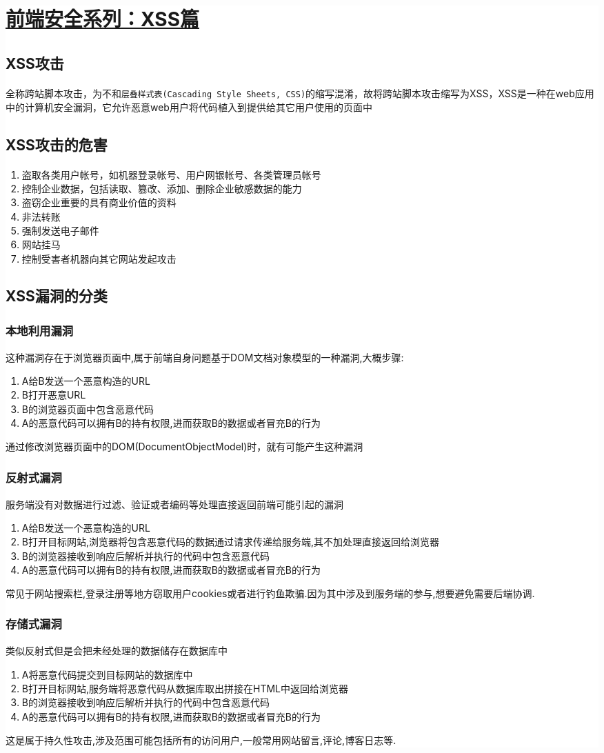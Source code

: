 # [前端安全系列：XSS篇](https://segmentfault.com/a/1190000019980090)

## XSS攻击

全称跨站脚本攻击，为不和`层叠样式表(Cascading Style Sheets, CSS)`的缩写混淆，故将跨站脚本攻击缩写为XSS，XSS是一种在web应用中的计算机安全漏洞，它允许恶意web用户将代码植入到提供给其它用户使用的页面中

## XSS攻击的危害

1. 盗取各类用户帐号，如机器登录帐号、用户网银帐号、各类管理员帐号
2. 控制企业数据，包括读取、篡改、添加、删除企业敏感数据的能力
3. 盗窃企业重要的具有商业价值的资料
4. 非法转账
5. 强制发送电子邮件
6. 网站挂马
7. 控制受害者机器向其它网站发起攻击

## XSS漏洞的分类

### 本地利用漏洞

这种漏洞存在于浏览器页面中,属于前端自身问题基于DOM文档对象模型的一种漏洞,大概步骤:

1. A给B发送一个恶意构造的URL
2. B打开恶意URL
3. B的浏览器页面中包含恶意代码
4. A的恶意代码可以拥有B的持有权限,进而获取B的数据或者冒充B的行为

通过修改浏览器页面中的DOM(DocumentObjectModel)时，就有可能产生这种漏洞

### 反射式漏洞

服务端没有对数据进行过滤、验证或者编码等处理直接返回前端可能引起的漏洞

1. A给B发送一个恶意构造的URL
2. B打开目标网站,浏览器将包含恶意代码的数据通过请求传递给服务端,其不加处理直接返回给浏览器
3. B的浏览器接收到响应后解析并执行的代码中包含恶意代码
4. A的恶意代码可以拥有B的持有权限,进而获取B的数据或者冒充B的行为

常见于网站搜索栏,登录注册等地方窃取用户cookies或者进行钓鱼欺骗.因为其中涉及到服务端的参与,想要避免需要后端协调.

### 存储式漏洞

类似反射式但是会把未经处理的数据储存在数据库中

1. A将恶意代码提交到目标网站的数据库中
2. B打开目标网站,服务端将恶意代码从数据库取出拼接在HTML中返回给浏览器
3. B的浏览器接收到响应后解析并执行的代码中包含恶意代码
4. A的恶意代码可以拥有B的持有权限,进而获取B的数据或者冒充B的行为

这是属于持久性攻击,涉及范围可能包括所有的访问用户,一般常用网站留言,评论,博客日志等.
